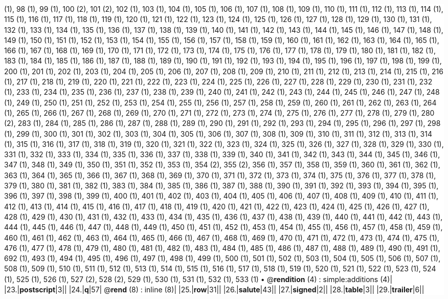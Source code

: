 (1), 98 (1), 99 (1), 100 (2), 101 (2), 102 (1), 103 (1), 104 (1), 105 (1), 106 (1), 107 (1), 108 (1), 109 (1), 110 (1), 111 (1), 112 (1), 113 (1), 114 (1), 115 (1), 116 (1), 117 (1), 118 (1), 119 (1), 120 (1), 121 (1), 122 (1), 123 (1), 124 (1), 125 (1), 126 (1), 127 (1), 128 (1), 129 (1), 130 (1), 131 (1), 132 (1), 133 (1), 134 (1), 135 (1), 136 (1), 137 (1), 138 (1), 139 (1), 140 (1), 141 (1), 142 (1), 143 (1), 144 (1), 145 (1), 146 (1), 147 (1), 148 (1), 149 (1), 150 (1), 151 (1), 152 (1), 153 (1), 154 (1), 155 (1), 156 (1), 157 (1), 158 (1), 159 (1), 160 (1), 161 (1), 162 (1), 163 (1), 164 (1), 165 (1), 166 (1), 167 (1), 168 (1), 169 (1), 170 (1), 171 (1), 172 (1), 173 (1), 174 (1), 175 (1), 176 (1), 177 (1), 178 (1), 179 (1), 180 (1), 181 (1), 182 (1), 183 (1), 184 (1), 185 (1), 186 (1), 187 (1), 188 (1), 189 (1), 190 (1), 191 (1), 192 (1), 193 (1), 194 (1), 195 (1), 196 (1), 197 (1), 198 (1), 199 (1), 200 (1), 201 (1), 202 (1), 203 (1), 204 (1), 205 (1), 206 (1), 207 (1), 208 (1), 209 (1), 210 (1), 211 (1), 212 (1), 213 (1), 214 (1), 215 (1), 216 (1), 217 (1), 218 (1), 219 (1), 220 (1), 221 (1), 222 (1), 223 (1), 224 (1), 225 (1), 226 (1), 227 (1), 228 (1), 229 (1), 230 (1), 231 (1), 232 (1), 233 (1), 234 (1), 235 (1), 236 (1), 237 (1), 238 (1), 239 (1), 240 (1), 241 (1), 242 (1), 243 (1), 244 (1), 245 (1), 246 (1), 247 (1), 248 (1), 249 (1), 250 (1), 251 (1), 252 (1), 253 (1), 254 (1), 255 (1), 256 (1), 257 (1), 258 (1), 259 (1), 260 (1), 261 (1), 262 (1), 263 (1), 264 (1), 265 (1), 266 (1), 267 (1), 268 (1), 269 (1), 270 (1), 271 (1), 272 (1), 273 (1), 274 (1), 275 (1), 276 (1), 277 (1), 278 (1), 279 (1), 280 (2), 283 (1), 284 (1), 285 (1), 286 (1), 287 (1), 288 (1), 289 (1), 290 (1), 291 (1), 292 (1), 293 (1), 294 (1), 295 (1), 296 (1), 297 (1), 298 (1), 299 (1), 300 (1), 301 (1), 302 (1), 303 (1), 304 (1), 305 (1), 306 (1), 307 (1), 308 (1), 309 (1), 310 (1), 311 (1), 312 (1), 313 (1), 314 (1), 315 (1), 316 (1), 317 (1), 318 (1), 319 (1), 320 (1), 321 (1), 322 (1), 323 (1), 324 (1), 325 (1), 326 (1), 327 (1), 328 (1), 329 (1), 330 (1), 331 (1), 332 (1), 333 (1), 334 (1), 335 (1), 336 (1), 337 (1), 338 (1), 339 (1), 340 (1), 341 (1), 342 (1), 343 (1), 344 (1), 345 (1), 346 (1), 347 (1), 348 (1), 349 (1), 350 (1), 351 (1), 352 (1), 353 (1), 354 (2), 355 (2), 356 (1), 357 (1), 358 (1), 359 (1), 360 (1), 361 (1), 362 (1), 363 (1), 364 (1), 365 (1), 366 (1), 367 (1), 368 (1), 369 (1), 370 (1), 371 (1), 372 (1), 373 (1), 374 (1), 375 (1), 376 (1), 377 (1), 378 (1), 379 (1), 380 (1), 381 (1), 382 (1), 383 (1), 384 (1), 385 (1), 386 (1), 387 (1), 388 (1), 390 (1), 391 (1), 392 (1), 393 (1), 394 (1), 395 (1), 396 (1), 397 (1), 398 (1), 399 (1), 400 (1), 401 (1), 402 (1), 403 (1), 404 (1), 405 (1), 406 (1), 407 (1), 408 (1), 409 (1), 410 (1), 411 (1), 412 (1), 413 (1), 414 (1), 415 (1), 416 (1), 417 (1), 418 (1), 419 (1), 420 (1), 421 (1), 422 (1), 423 (1), 424 (1), 425 (1), 426 (1), 427 (1), 428 (1), 429 (1), 430 (1), 431 (1), 432 (1), 433 (1), 434 (1), 435 (1), 436 (1), 437 (1), 438 (1), 439 (1), 440 (1), 441 (1), 442 (1), 443 (1), 444 (1), 445 (1), 446 (1), 447 (1), 448 (1), 449 (1), 450 (1), 451 (1), 452 (1), 453 (1), 454 (1), 455 (1), 456 (1), 457 (1), 458 (1), 459 (1), 460 (1), 461 (1), 462 (1), 463 (1), 464 (1), 465 (1), 466 (1), 467 (1), 468 (1), 469 (1), 470 (1), 471 (1), 472 (1), 473 (1), 474 (1), 475 (1), 476 (1), 477 (1), 478 (1), 479 (1), 480 (1), 481 (1), 482 (1), 483 (1), 484 (1), 485 (1), 486 (1), 487 (1), 488 (1), 489 (1), 490 (1), 491 (1), 692 (1), 493 (1), 494 (1), 495 (1), 496 (1), 497 (1), 498 (1), 499 (1), 500 (1), 501 (1), 502 (1), 503 (1), 504 (1), 505 (1), 506 (1), 507 (1), 508 (1), 509 (1), 510 (1), 511 (1), 512 (1), 513 (1), 514 (1), 515 (1), 516 (1), 517 (1), 518 (1), 519 (1), 520 (1), 521 (1), 522 (1), 523 (1), 524 (1), 525 (1), 526 (1), 527 (2), 528 (2), 529 (1), 530 (1), 531 (1), 532 (1), 533 (1)  •  @__rendition__ (4) : simple:additions (4)|
|23.|__postscript__|3||
|24.|__q__|57| @__rend__ (8) : inline (8)|
|25.|__row__|31||
|26.|__salute__|43||
|27.|__signed__|2||
|28.|__table__|3||
|29.|__trailer__|6||
